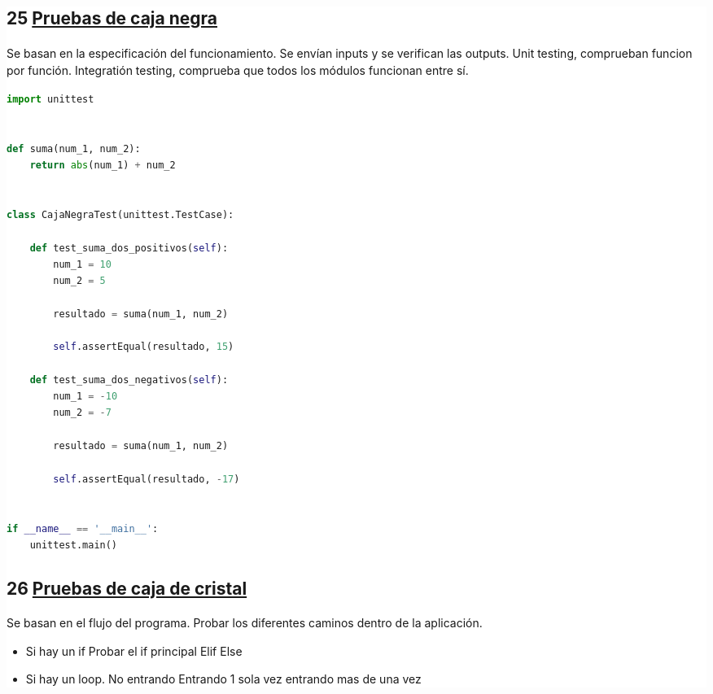 ## 25 [Pruebas de caja negra](https://platzi.com/clases/1764-python-cs/25250-pruebas-de-caja-negra/)

Se basan en la especificación del funcionamiento.
Se envían inputs y se verifican las outputs.
Unit testing, comprueban funcion por función.
Integratión testing, comprueba que todos los módulos funcionan entre sí.

``` python
import unittest


def suma(num_1, num_2):
    return abs(num_1) + num_2


class CajaNegraTest(unittest.TestCase):

    def test_suma_dos_positivos(self):
        num_1 = 10
        num_2 = 5

        resultado = suma(num_1, num_2)

        self.assertEqual(resultado, 15)

    def test_suma_dos_negativos(self):
        num_1 = -10
        num_2 = -7

        resultado = suma(num_1, num_2)

        self.assertEqual(resultado, -17)


if __name__ == '__main__':
    unittest.main()
```

## 26 [Pruebas de caja de cristal](https://platzi.com/clases/1764-python-cs/25251-pruebas-de-caja-de-cristal/)

Se basan en el flujo del programa. Probar los diferentes caminos dentro de la aplicación.

- Si hay un if
Probar el if principal
Elif
Else

- Si hay un loop.
No entrando
Entrando 1 sola vez 
entrando mas de una vez
